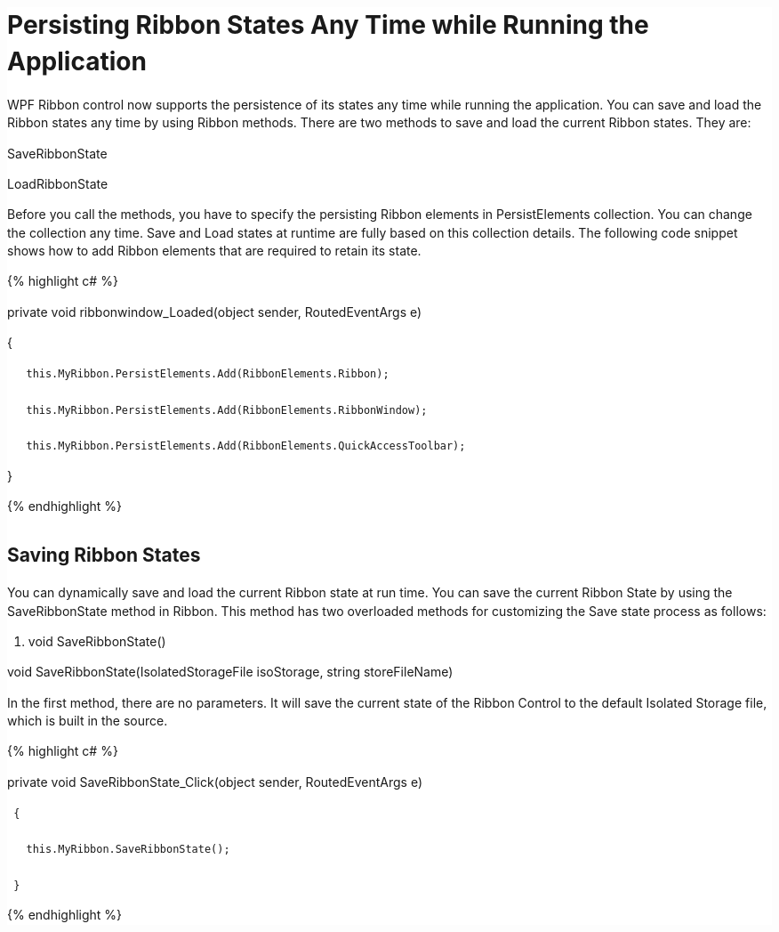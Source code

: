 





# Persisting Ribbon States Any Time while Running the Application

WPF Ribbon control now supports the persistence of its states any time while running the application. You can save and load the Ribbon states any time by using Ribbon methods. There are two methods to save and load the current Ribbon states. They are:

SaveRibbonState

LoadRibbonState



Before you call the methods, you have to specify the persisting Ribbon elements in PersistElements collection. You can change the collection any time. Save and Load states at runtime are fully based on this collection details. The following code snippet shows how to add Ribbon elements that are required to retain its state.

{% highlight c# %}
 
   

private void ribbonwindow_Loaded(object sender, RoutedEventArgs e)

  {

       this.MyRibbon.PersistElements.Add(RibbonElements.Ribbon);

       this.MyRibbon.PersistElements.Add(RibbonElements.RibbonWindow);                           

       this.MyRibbon.PersistElements.Add(RibbonElements.QuickAccessToolbar);

  }

{% endhighlight %}







## Saving Ribbon States

You can dynamically save and load the current Ribbon state at run time. You can save the current Ribbon State by using the SaveRibbonState method in Ribbon. This method has two overloaded methods for customizing the Save state process as follows:

1. void SaveRibbonState()

void SaveRibbonState(IsolatedStorageFile isoStorage, string storeFileName)

In the first method, there are no parameters. It will save the current state of the Ribbon Control to the default Isolated Storage file, which is built in the source.

{% highlight c# %}
 
    

  private void SaveRibbonState_Click(object sender, RoutedEventArgs e)

     {

       this.MyRibbon.SaveRibbonState();       

     } 

 {% endhighlight %}
